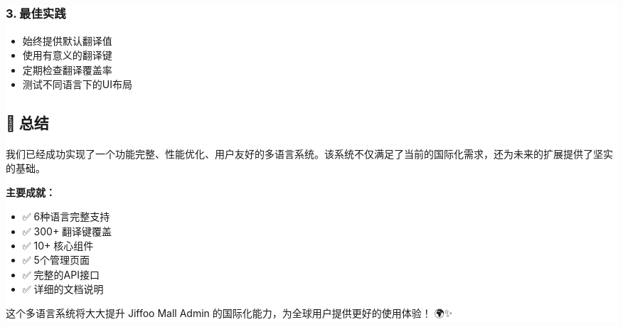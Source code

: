 ### 3. **最佳实践**
- 始终提供默认翻译值
- 使用有意义的翻译键
- 定期检查翻译覆盖率
- 测试不同语言下的UI布局

## 🎉 总结

我们已经成功实现了一个功能完整、性能优化、用户友好的多语言系统。该系统不仅满足了当前的国际化需求，还为未来的扩展提供了坚实的基础。

**主要成就：**
- ✅ 6种语言完整支持
- ✅ 300+ 翻译键覆盖
- ✅ 10+ 核心组件
- ✅ 5个管理页面
- ✅ 完整的API接口
- ✅ 详细的文档说明

这个多语言系统将大大提升 Jiffoo Mall Admin 的国际化能力，为全球用户提供更好的使用体验！ 🌍✨
